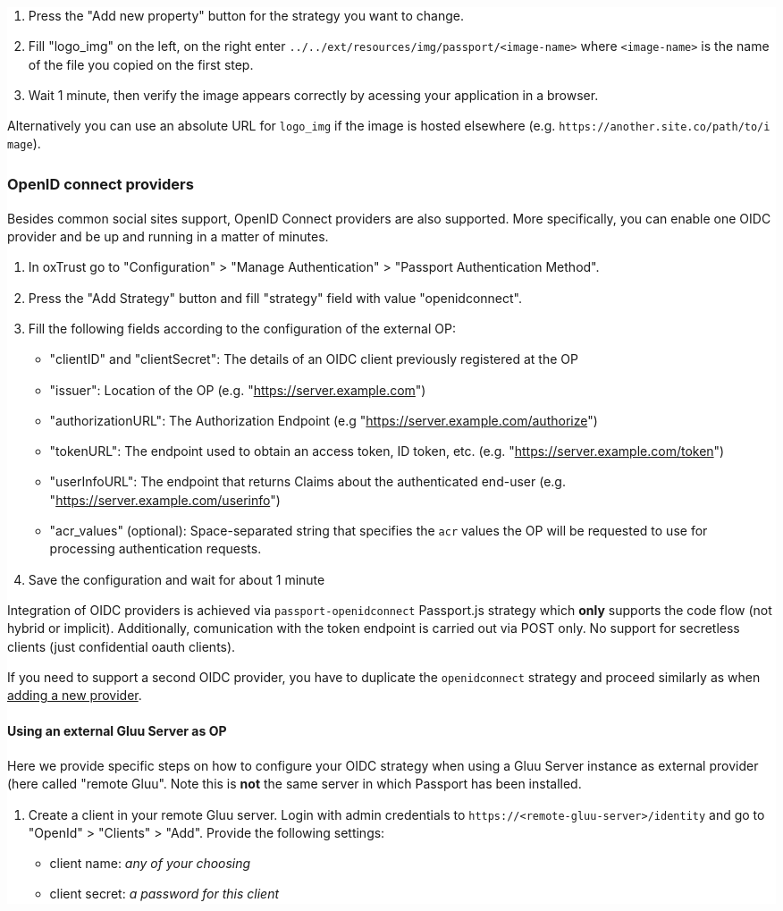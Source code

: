 1. Press the "Add new property" button for the strategy you want to change.

1. Fill "logo_img" on the left, on the right enter `../../ext/resources/img/passport/<image-name>` where `<image-name>` is the name of the file you copied on the first step. 

1. Wait 1 minute, then verify the image appears correctly by acessing your application in a browser.

Alternatively you can use an absolute URL for `logo_img` if the image is hosted elsewhere (e.g. `https://another.site.co/path/to/image`).

### OpenID connect providers

Besides common social sites support, OpenID Connect providers are also supported. More specifically, you can enable one OIDC provider and be up and running in a matter of minutes. 

1. In oxTrust go to "Configuration" > "Manage Authentication" > "Passport Authentication Method". 

1. Press the "Add Strategy" button and fill "strategy" field with value "openidconnect".

1. Fill the following fields according to the configuration of the external OP:
   
   - "clientID" and "clientSecret": The details of an OIDC client previously registered at the OP

   - "issuer": Location of the OP (e.g. "https://server.example.com")
   
   - "authorizationURL": The Authorization Endpoint (e.g "https://server.example.com/authorize")
   
   - "tokenURL": The endpoint used to obtain an access token, ID token, etc. (e.g. "https://server.example.com/token")
   
   - "userInfoURL": The endpoint that returns Claims about the authenticated end-user (e.g. "https://server.example.com/userinfo")

   - "acr_values" (optional): Space-separated string that specifies the `acr` values the OP will be requested to use for processing authentication requests.

1. Save the configuration and wait for about 1 minute

Integration of OIDC providers is achieved via `passport-openidconnect` Passport.js strategy which **only** supports the code flow (not hybrid or implicit). Additionally, comunication with the token endpoint is carried out via POST only. No support for secretless clients (just confidential oauth clients).

If you need to support a second OIDC provider, you have to duplicate the `openidconnect` strategy and proceed similarly as when [adding a new provider](#supporting-a-new-strategy).

#### Using an external Gluu Server as OP

Here we provide specific steps on how to configure your OIDC strategy when using a Gluu Server instance as external provider (here called "remote Gluu". Note this is **not** the same server in which Passport has been installed.

1. Create a client in your remote Gluu server. Login with admin credentials to `https://<remote-gluu-server>/identity` and go to "OpenId" > "Clients" > "Add". Provide the following settings:

    - client name: *any of your choosing*
    
    - client secret: *a password for this client*
